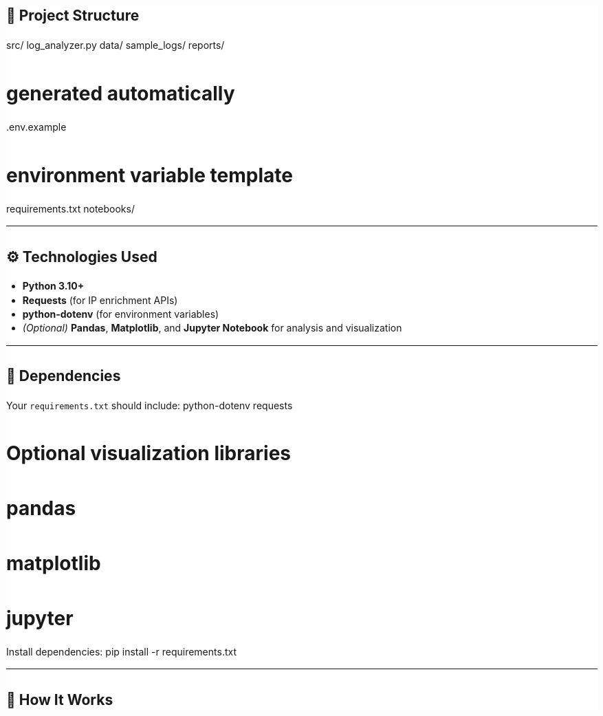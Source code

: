 ## 🧱 Project Structure

src/
	log_analyzer.py
data/
  sample_logs/
reports/        
# generated automatically

.env.example    

# environment variable template
requirements.txt
notebooks/      

---

## ⚙️ Technologies Used

- **Python 3.10+**  
- **Requests** (for IP enrichment APIs)  
- **python-dotenv** (for environment variables)  
- *(Optional)* **Pandas**, **Matplotlib**, and **Jupyter Notebook** for analysis and visualization  

---

## 💾 Dependencies

Your `requirements.txt` should include:
python-dotenv
requests
# Optional visualization libraries
# pandas
# matplotlib
# jupyter

Install dependencies:
pip install -r requirements.txt

---

## 🧩 How It Works
